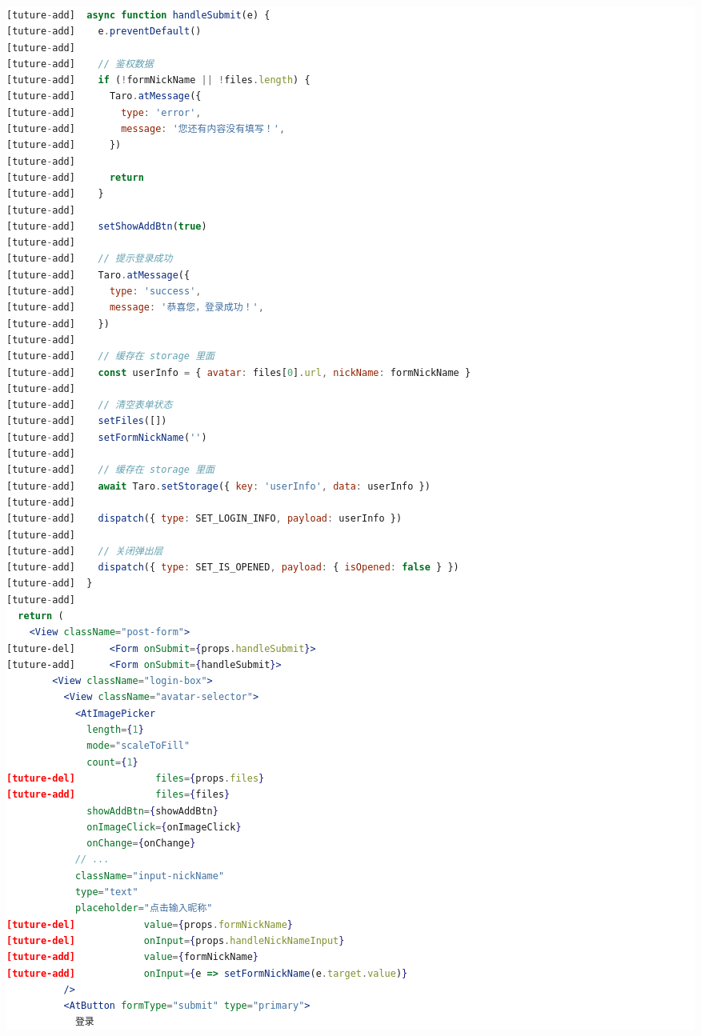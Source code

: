 ```jsx src/components/LoginForm/index.jsx https://github.com/tuture-dev/ultra-club/blob/a3cf715/src/components/LoginForm/index.jsx 查看完整代码
[tuture-add]  async function handleSubmit(e) {
[tuture-add]    e.preventDefault()
[tuture-add] 
[tuture-add]    // 鉴权数据
[tuture-add]    if (!formNickName || !files.length) {
[tuture-add]      Taro.atMessage({
[tuture-add]        type: 'error',
[tuture-add]        message: '您还有内容没有填写！',
[tuture-add]      })
[tuture-add] 
[tuture-add]      return
[tuture-add]    }
[tuture-add] 
[tuture-add]    setShowAddBtn(true)
[tuture-add] 
[tuture-add]    // 提示登录成功
[tuture-add]    Taro.atMessage({
[tuture-add]      type: 'success',
[tuture-add]      message: '恭喜您，登录成功！',
[tuture-add]    })
[tuture-add] 
[tuture-add]    // 缓存在 storage 里面
[tuture-add]    const userInfo = { avatar: files[0].url, nickName: formNickName }
[tuture-add] 
[tuture-add]    // 清空表单状态
[tuture-add]    setFiles([])
[tuture-add]    setFormNickName('')
[tuture-add] 
[tuture-add]    // 缓存在 storage 里面
[tuture-add]    await Taro.setStorage({ key: 'userInfo', data: userInfo })
[tuture-add] 
[tuture-add]    dispatch({ type: SET_LOGIN_INFO, payload: userInfo })
[tuture-add] 
[tuture-add]    // 关闭弹出层
[tuture-add]    dispatch({ type: SET_IS_OPENED, payload: { isOpened: false } })
[tuture-add]  }
[tuture-add] 
  return (
    <View className="post-form">
[tuture-del]      <Form onSubmit={props.handleSubmit}>
[tuture-add]      <Form onSubmit={handleSubmit}>
        <View className="login-box">
          <View className="avatar-selector">
            <AtImagePicker
              length={1}
              mode="scaleToFill"
              count={1}
[tuture-del]              files={props.files}
[tuture-add]              files={files}
              showAddBtn={showAddBtn}
              onImageClick={onImageClick}
              onChange={onChange}
            // ...
            className="input-nickName"
            type="text"
            placeholder="点击输入昵称"
[tuture-del]            value={props.formNickName}
[tuture-del]            onInput={props.handleNickNameInput}
[tuture-add]            value={formNickName}
[tuture-add]            onInput={e => setFormNickName(e.target.value)}
          />
          <AtButton formType="submit" type="primary">
            登录
```